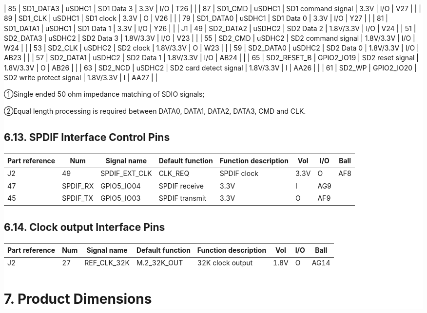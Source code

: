 | 85              | SD1_DATA3   | uSDHC1      | SD1 Data 3               | 3.3V                 | I/O       | T26  |      |
| 87              | SD1_CMD     | uSDHC1      | SD1 command signal       | 3.3V                 | I/O       | V27  |      |
| 89              | SD1_CLK     | uSDHC1      | SD1 clock                | 3.3V                 | O         | V26  |      |
| 79              | SD1_DATA0   | uSDHC1      | SD1 Data 0               | 3.3V                 | I/O       | Y27  |      |
| 81              | SD1_DATA1   | uSDHC1      | SD1 Data 1               | 3.3V                 | I/O       | Y26  |      |
| J1              | 49          | SD2_DATA2   | uSDHC2                   | SD2 Data 2           | 1.8V/3.3V | I/O  | V24  |
| 51              | SD2_DATA3   | uSDHC2      | SD2 Data 3               | 1.8V/3.3V            | I/O       | V23  |      |
| 55              | SD2_CMD     | uSDHC2      | SD2 command signal       | 1.8V/3.3V            | I/O       | W24  |      |
| 53              | SD2_CLK     | uSDHC2      | SD2 clock                | 1.8V/3.3V            | O         | W23  |      |
| 59              | SD2_DATA0   | uSDHC2      | SD2 Data 0               | 1.8V/3.3V            | I/O       | AB23 |      |
| 57              | SD2_DATA1   | uSDHC2      | SD2 Data 1               | 1.8V/3.3V            | I/O       | AB24 |      |
| 65              | SD2_RESET_B | GPIO2_IO19  | SD2 reset signal         | 1.8V/3.3V            | O         | AB26 |      |
| 63              | SD2_NCD     | uSDHC2      | SD2 card detect signal   | 1.8V/3.3V            | I         | AA26 |      |
| 61              | SD2_WP      | GPIO2_IO20  | SD2 write protect signal | 1.8V/3.3V            | I         | AA27 |      |

①Single ended 50 ohm impedance matching of SDIO signals;

②Equal length processing is required between DATA0, DATA1, DATA2, DATA3, CMD and CLK.

 

## 6.13.    SPDIF Interface Control Pins



| Part reference | Num      | Signal name   | Default  function | Function description | Vol  | I/O  | Ball |
| -------------- | -------- | ------------- | ----------------- | -------------------- | ---- | ---- | ---- |
| J2             | 49       | SPDIF_EXT_CLK | CLK_REQ           | SPDIF  clock         | 3.3V | O    | AF8  |
| 47             | SPDIF_RX | GPIO5_IO04    | SPDIF  receive    | 3.3V                 | I    | AG9  |      |
| 45             | SPDIF_TX | GPIO5_IO03    | SPDIF  transmit   | 3.3V                 | O    | AF9  |      |

 

## 6.14.    Clock output Interface Pins



| Part reference | Num  | Signal name | Default  function | Function description | Vol  | I/O  | Ball |
| -------------- | ---- | ----------- | ----------------- | -------------------- | ---- | ---- | ---- |
| J2             | 27   | REF_CLK_32K | M.2_32K_OUT       | 32K clock output     | 1.8V | O    | AG14 |



# 7.  Product Dimensions
